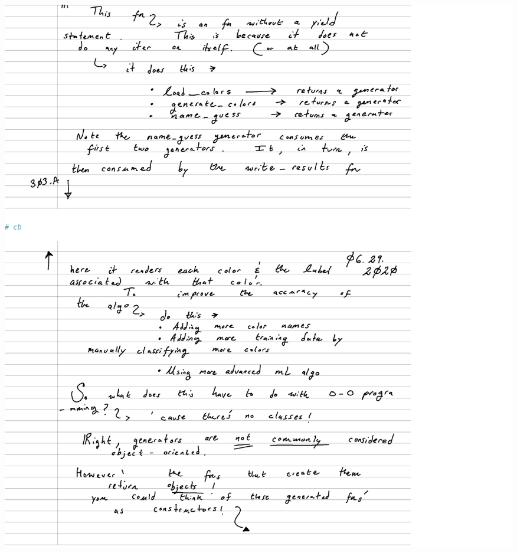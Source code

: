   <img src="https://github.com/stan-alam/Python/blob/develop/OOP_3x/09/images/Pyth3oop9%20-%20page%2065B.png" width="80%" height="80%">
</a>

```Python
# cb
```
<a>
  <img src="https://github.com/stan-alam/Python/blob/develop/OOP_3x/09/images/Pyth3oop9%20-%20page%2066.png" width="80%" height="80%">
</a>
